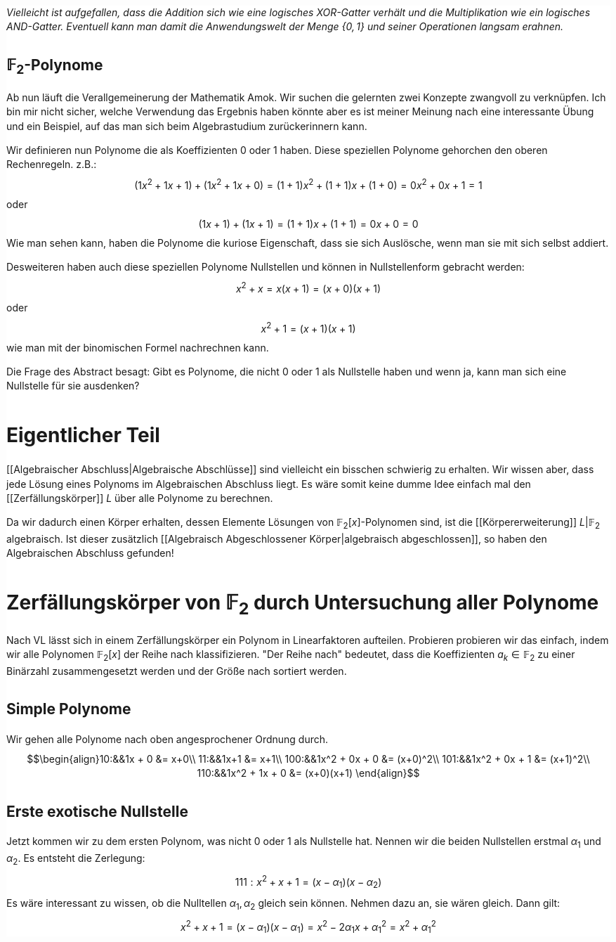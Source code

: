 *Vielleicht ist aufgefallen, dass die Addition sich wie eine logisches XOR-Gatter verhält und die Multiplikation wie ein logisches AND-Gatter. Eventuell kann man damit die Anwendungswelt der Menge $\{0,1\}$ und seiner Operationen langsam erahnen.*

## $\mathbb{F}_2$-Polynome
Ab nun läuft die Verallgemeinerung der Mathematik Amok. Wir suchen die gelernten zwei Konzepte zwangvoll zu verknüpfen. Ich bin mir nicht sicher, welche Verwendung das Ergebnis haben könnte aber es ist meiner Meinung nach eine interessante Übung und ein Beispiel, auf das man sich beim Algebrastudium zurückerinnern kann.

Wir definieren nun Polynome die als Koeffizienten $0$ oder $1$ haben.
Diese speziellen Polynome gehorchen den oberen Rechenregeln. z.B.:
$$(1x^2 + 1x + 1) + (1x^2 + 1x + 0) = (1+1)x^2 + (1+1)x + (1+0) = 0x^2 + 0x + 1 = 1$$
oder
$$(1x + 1) + (1x + 1) = (1+1)x + (1+1) = 0x + 0 = 0$$
Wie man sehen kann, haben die Polynome die kuriose Eigenschaft, dass sie sich Auslösche, wenn man sie mit sich selbst addiert.

Desweiteren haben auch diese speziellen Polynome Nullstellen und können in Nullstellenform gebracht werden:
$$x^2 + x = x(x + 1) = (x+0)(x+1)$$
oder
$$x^2+1 = (x+1)(x+1)$$
wie man mit der binomischen Formel nachrechnen kann.

Die Frage des Abstract besagt: Gibt es Polynome, die nicht 0 oder 1 als Nullstelle haben und wenn ja, kann man sich eine Nullstelle für sie ausdenken?


# Eigentlicher Teil
[[Algebraischer Abschluss|Algebraische Abschlüsse]] sind vielleicht ein bisschen schwierig zu erhalten. Wir wissen aber, dass jede Lösung eines Polynoms im Algebraischen Abschluss liegt. Es wäre somit keine dumme Idee einfach mal den [[Zerfällungskörper]] $L$ über alle Polynome zu berechnen.

Da wir dadurch einen Körper erhalten, dessen Elemente Lösungen von $\mathbb{F}_2[x]$-Polynomen sind, ist die [[Körpererweiterung]] $L|\mathbb{F}_2$ algebraisch.
Ist dieser zusätzlich [[Algebraisch Abgeschlossener Körper|algebraisch abgeschlossen]], so haben den Algebraischen Abschluss gefunden!

# Zerfällungskörper von $\mathbb{F}_2$ durch Untersuchung aller Polynome
Nach VL lässt sich in einem Zerfällungskörper ein Polynom in Linearfaktoren aufteilen. Probieren probieren wir das einfach, indem wir alle Polynomen $\mathbb{F}_2[x]$ der Reihe nach klassifizieren.
"Der Reihe nach" bedeutet, dass die Koeffizienten $a_k \in \mathbb{F}_2$ zu einer Binärzahl zusammengesetzt werden und der Größe nach sortiert werden. 

## Simple Polynome
Wir gehen alle Polynome nach oben angesprochener Ordnung durch. 
$$\begin{align}10:&&1x + 0  &= x+0\\
11:&&1x+1 &= x+1\\
100:&&1x^2 + 0x + 0 &= (x+0)^2\\
101:&&1x^2 + 0x + 1 &= (x+1)^2\\
110:&&1x^2 + 1x + 0 &= (x+0)(x+1)
\end{align}$$
## Erste exotische Nullstelle
Jetzt kommen wir zu dem ersten Polynom, was nicht $0$ oder $1$ als Nullstelle hat.
Nennen wir die beiden Nullstellen erstmal $\alpha_1$ und $\alpha_2$. Es entsteht die Zerlegung:
$$111:x^2+x+1 = (x-\alpha_1)(x-\alpha_2)$$
Es wäre interessant zu wissen, ob die Nulltellen $\alpha_1, \alpha_2$ gleich sein können. Nehmen dazu an, sie wären gleich. Dann gilt:
$$x^2 + x + 1 = (x-\alpha_1)(x-\alpha_1) = x^2 -2\alpha_1x + \alpha_1^2 = x^2 + \alpha_1^2$$